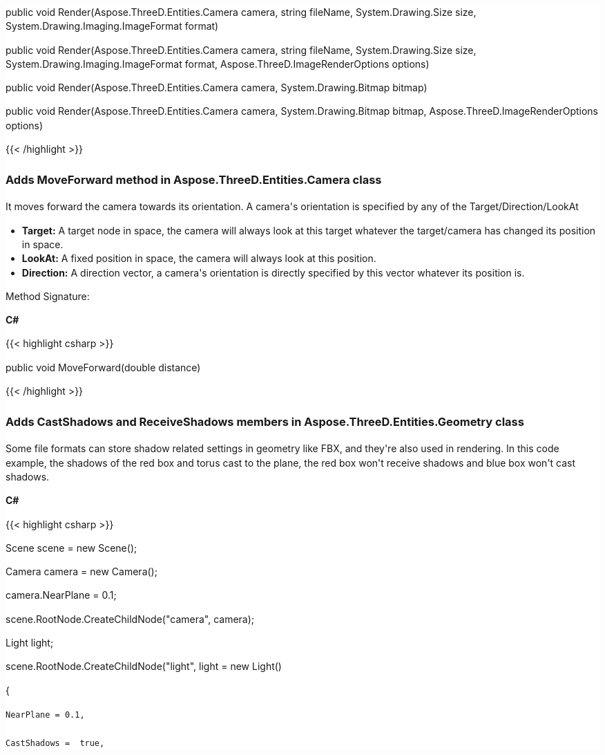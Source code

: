  public void Render(Aspose.ThreeD.Entities.Camera camera, string fileName, System.Drawing.Size size, System.Drawing.Imaging.ImageFormat format)

public void Render(Aspose.ThreeD.Entities.Camera camera, string fileName, System.Drawing.Size size, System.Drawing.Imaging.ImageFormat format, Aspose.ThreeD.ImageRenderOptions options)

public void Render(Aspose.ThreeD.Entities.Camera camera, System.Drawing.Bitmap bitmap)

public void Render(Aspose.ThreeD.Entities.Camera camera, System.Drawing.Bitmap bitmap, Aspose.ThreeD.ImageRenderOptions options)

{{< /highlight >}}
### **Adds MoveForward method in Aspose.ThreeD.Entities.Camera class**
It moves forward the camera towards its orientation. A camera's orientation is specified by any of the Target/Direction/LookAt

- **Target:** A target node in space, the camera will always look at this target whatever the target/camera has changed its position in space.
- **LookAt:** A fixed position in space, the camera will always look at this position.
- **Direction:** A direction vector, a camera's orientation is directly specified by this vector whatever its position is.

Method Signature:

**C#**

{{< highlight csharp >}}

 public void MoveForward(double distance)

{{< /highlight >}}
### **Adds CastShadows and ReceiveShadows members in Aspose.ThreeD.Entities.Geometry class**
Some file formats can store shadow related settings in geometry like FBX, and they're also used in rendering. In this code example, the shadows of the red box and torus cast to the plane, the red box won't receive shadows and blue box won't cast shadows.

**C#**

{{< highlight csharp >}}

 Scene scene = new Scene();

Camera camera = new Camera();

camera.NearPlane = 0.1;

scene.RootNode.CreateChildNode("camera", camera);

Light light;

scene.RootNode.CreateChildNode("light", light = new Light()

{

    NearPlane = 0.1,

    CastShadows =  true,
